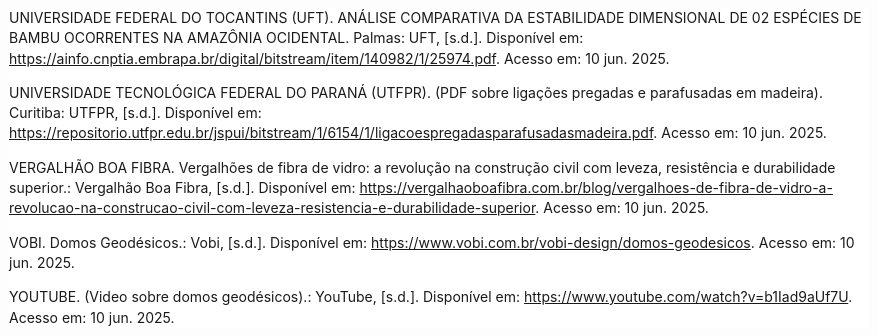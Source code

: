 UNIVERSIDADE FEDERAL DO TOCANTINS (UFT). ANÁLISE COMPARATIVA DA ESTABILIDADE DIMENSIONAL DE 02 ESPÉCIES DE BAMBU OCORRENTES NA AMAZÔNIA OCIDENTAL. Palmas: UFT, [s.d.]. Disponível em: https://ainfo.cnptia.embrapa.br/digital/bitstream/item/140982/1/25974.pdf. Acesso em: 10 jun. 2025.

UNIVERSIDADE TECNOLÓGICA FEDERAL DO PARANÁ (UTFPR). (PDF sobre ligações pregadas e parafusadas em madeira). Curitiba: UTFPR, [s.d.]. Disponível em: https://repositorio.utfpr.edu.br/jspui/bitstream/1/6154/1/ligacoespregadasparafusadasmadeira.pdf. Acesso em: 10 jun. 2025.

VERGALHÃO BOA FIBRA. Vergalhões de fibra de vidro: a revolução na construção civil com leveza, resistência e durabilidade superior.: Vergalhão Boa Fibra, [s.d.]. Disponível em: https://vergalhaoboafibra.com.br/blog/vergalhoes-de-fibra-de-vidro-a-revolucao-na-construcao-civil-com-leveza-resistencia-e-durabilidade-superior. Acesso em: 10 jun. 2025.

VOBI. Domos Geodésicos.: Vobi, [s.d.]. Disponível em: https://www.vobi.com.br/vobi-design/domos-geodesicos. Acesso em: 10 jun. 2025.

YOUTUBE. (Video sobre domos geodésicos).: YouTube, [s.d.]. Disponível em: https://www.youtube.com/watch?v=b1Iad9aUf7U. Acesso em: 10 jun. 2025.